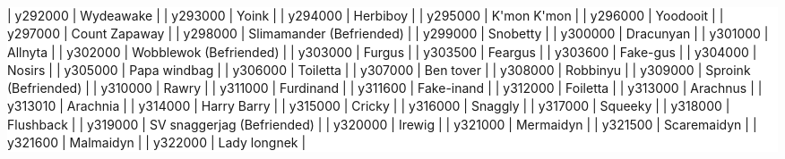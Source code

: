 | y292000 | Wydeawake                                                            |
| y293000 | Yoink                                                                |
| y294000 | Herbiboy                                                             |
| y295000 | K'mon K'mon                                                          |
| y296000 | Yoodooit                                                             |
| y297000 | Count Zapaway                                                        |
| y298000 | Slimamander (Befriended)                                             |
| y299000 | Snobetty                                                             |
| y300000 | Dracunyan                                                            |
| y301000 | Allnyta                                                              |
| y302000 | Wobblewok (Befriended)                                               |
| y303000 | Furgus                                                               |
| y303500 | Feargus                                                              |
| y303600 | Fake-gus                                                             |
| y304000 | Nosirs                                                               |
| y305000 | Papa windbag                                                         |
| y306000 | Toiletta                                                             |
| y307000 | Ben tover                                                            |
| y308000 | Robbinyu                                                             |
| y309000 | Sproink (Befriended)                                                 |
| y310000 | Rawry                                                                |
| y311000 | Furdinand                                                            |
| y311600 | Fake-inand                                                           |
| y312000 | Foiletta                                                             |
| y313000 | Arachnus                                                             |
| y313010 | Arachnia                                                             |
| y314000 | Harry Barry                                                          |
| y315000 | Cricky                                                               |
| y316000 | Snaggly                                                              |
| y317000 | Squeeky                                                              |
| y318000 | Flushback                                                            |
| y319000 | SV snaggerjag (Befriended)                                           |
| y320000 | Irewig                                                               |
| y321000 | Mermaidyn                                                            |
| y321500 | Scaremaidyn                                                          |
| y321600 | Malmaidyn                                                            |
| y322000 | Lady longnek                                                         |